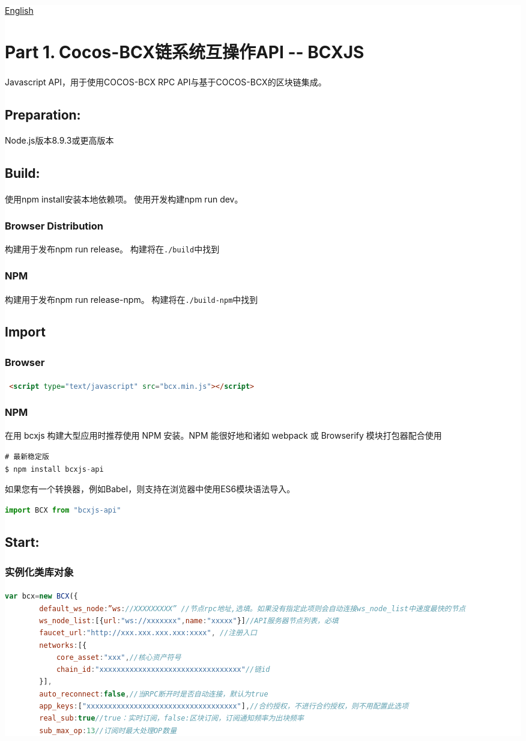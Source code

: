 [English](https://github.com/Cocos-BCX/JSSDK/blob/master/README.md "English")

# Part 1. Cocos-BCX链系统互操作API -- BCXJS

Javascript API，用于使用COCOS-BCX RPC API与基于COCOS-BCX的区块链集成。

## Preparation:

Node.js版本8.9.3或更高版本

## Build:

使用npm install安装本地依赖项。 
使用开发构建npm run dev。

### Browser Distribution

构建用于发布npm run release。
构建将在`./build`中找到
### NPM

构建用于发布npm run release-npm。
构建将在`./build-npm`中找到


## Import

### Browser

```html
 <script type="text/javascript" src="bcx.min.js"></script>
 ```
 
### NPM

在用 bcxjs 构建大型应用时推荐使用 NPM 安装。NPM 能很好地和诸如 webpack 或 Browserify 模块打包器配合使用
```js
# 最新稳定版
$ npm install bcxjs-api
```

如果您有一个转换器，例如Babel，则支持在浏览器中使用ES6模块语法导入。
```js
import BCX from "bcxjs-api"
```


## Start:

### 实例化类库对象

```JavaScript
var bcx=new BCX({
		default_ws_node:”ws://XXXXXXXXX” //节点rpc地址,选填。如果没有指定此项则会自动连接ws_node_list中速度最快的节点
		ws_node_list:[{url:"ws://xxxxxxx",name:"xxxxx"}]//API服务器节点列表，必填
		faucet_url:"http://xxx.xxx.xxx.xxx:xxxx", //注册入口
		networks:[{
			core_asset:"xxx",//核心资产符号
			chain_id:"xxxxxxxxxxxxxxxxxxxxxxxxxxxxxxxxx"//链id   
		}], 
		auto_reconnect:false,//当RPC断开时是否自动连接，默认为true
		app_keys:["xxxxxxxxxxxxxxxxxxxxxxxxxxxxxxxxxxx"],//合约授权，不进行合约授权，则不用配置此选项
		real_sub:true//true：实时订阅，false:区块订阅，订阅通知频率为出块频率
		sub_max_op:13//订阅时最大处理OP数量
```
